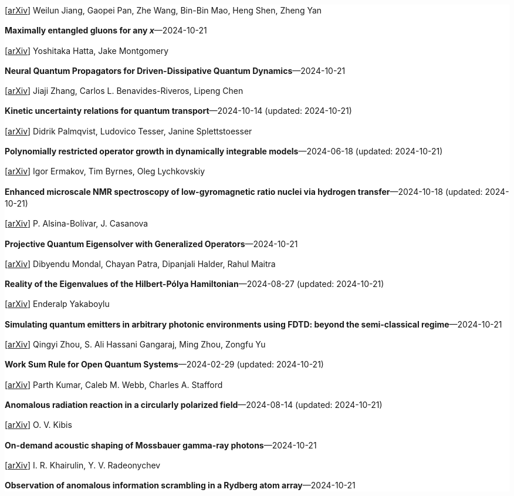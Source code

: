  [[arXiv](http://arxiv.org/abs/2409.20009v2)] Weilun Jiang, Gaopei Pan, Zhe Wang, Bin-Bin Mao, Heng Shen, Zheng Yan


<b>Maximally entangled gluons for any $x$</b>—2024-10-21

 [[arXiv](http://arxiv.org/abs/2410.16082v1)] Yoshitaka Hatta, Jake Montgomery


<b>Neural Quantum Propagators for Driven-Dissipative Quantum Dynamics</b>—2024-10-21

 [[arXiv](http://arxiv.org/abs/2410.16091v1)] Jiaji Zhang, Carlos L. Benavides-Riveros, Lipeng Chen


<b>Kinetic uncertainty relations for quantum transport</b>—2024-10-14 (updated: 2024-10-21)

 [[arXiv](http://arxiv.org/abs/2410.10793v2)] Didrik Palmqvist, Ludovico Tesser, Janine Splettstoesser


<b>Polynomially restricted operator growth in dynamically integrable models</b>—2024-06-18 (updated: 2024-10-21)

 [[arXiv](http://arxiv.org/abs/2406.13026v2)] Igor Ermakov, Tim Byrnes, Oleg Lychkovskiy


<b>Enhanced microscale NMR spectroscopy of low-gyromagnetic ratio nuclei via hydrogen transfer</b>—2024-10-18 (updated: 2024-10-21)

 [[arXiv](http://arxiv.org/abs/2410.14401v2)] P. Alsina-Bolívar, J. Casanova


<b>Projective Quantum Eigensolver with Generalized Operators</b>—2024-10-21

 [[arXiv](http://arxiv.org/abs/2410.16111v1)] Dibyendu Mondal, Chayan Patra, Dipanjali Halder, Rahul Maitra


<b>Reality of the Eigenvalues of the Hilbert-Pólya Hamiltonian</b>—2024-08-27 (updated: 2024-10-21)

 [[arXiv](http://arxiv.org/abs/2408.15135v4)] Enderalp Yakaboylu


<b>Simulating quantum emitters in arbitrary photonic environments using FDTD: beyond the semi-classical regime</b>—2024-10-21

 [[arXiv](http://arxiv.org/abs/2410.16118v1)] Qingyi Zhou, S. Ali Hassani Gangaraj, Ming Zhou, Zongfu Yu


<b>Work Sum Rule for Open Quantum Systems</b>—2024-02-29 (updated: 2024-10-21)

 [[arXiv](http://arxiv.org/abs/2402.18855v2)] Parth Kumar, Caleb M. Webb, Charles A. Stafford


<b>Anomalous radiation reaction in a circularly polarized field</b>—2024-08-14 (updated: 2024-10-21)

 [[arXiv](http://arxiv.org/abs/2408.07664v3)] O. V. Kibis


<b>On-demand acoustic shaping of Mossbauer gamma-ray photons</b>—2024-10-21

 [[arXiv](http://arxiv.org/abs/2410.16157v1)] I. R. Khairulin, Y. V. Radeonychev


<b>Observation of anomalous information scrambling in a Rydberg atom array</b>—2024-10-21
